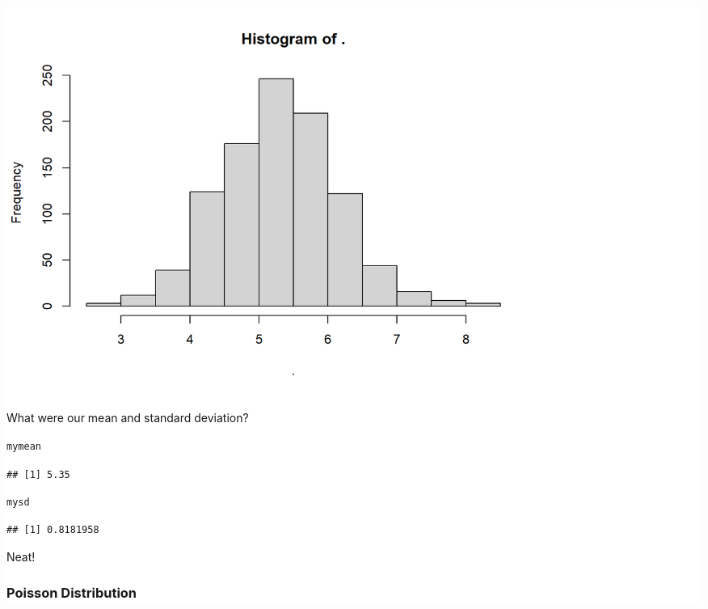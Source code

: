 <img src="02_workshop_files/figure-html/unnamed-chunk-40-1.png" width="672" />

What were our mean and standard deviation?


```r
mymean
```

```
## [1] 5.35
```

```r
mysd
```

```
## [1] 0.8181958
```

Neat!


### Poisson Distribution
